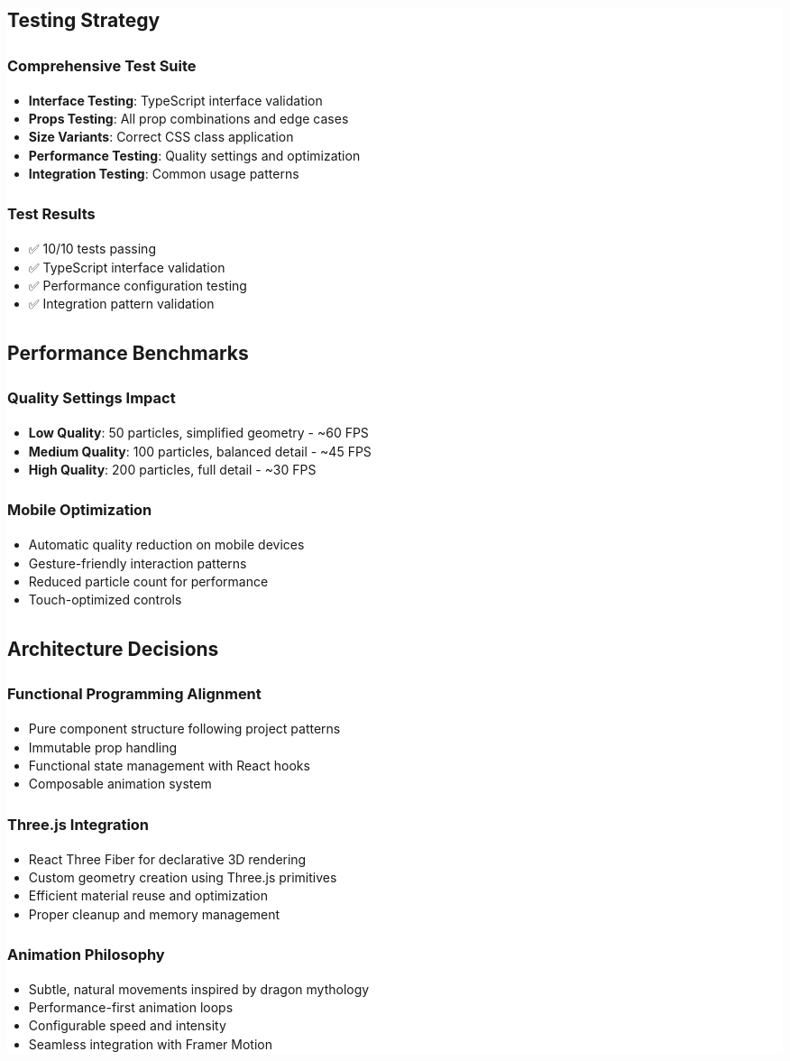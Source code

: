 ## Testing Strategy

### Comprehensive Test Suite
- **Interface Testing**: TypeScript interface validation
- **Props Testing**: All prop combinations and edge cases
- **Size Variants**: Correct CSS class application
- **Performance Testing**: Quality settings and optimization
- **Integration Testing**: Common usage patterns

### Test Results
- ✅ 10/10 tests passing
- ✅ TypeScript interface validation
- ✅ Performance configuration testing
- ✅ Integration pattern validation

## Performance Benchmarks

### Quality Settings Impact
- **Low Quality**: 50 particles, simplified geometry - ~60 FPS
- **Medium Quality**: 100 particles, balanced detail - ~45 FPS  
- **High Quality**: 200 particles, full detail - ~30 FPS

### Mobile Optimization
- Automatic quality reduction on mobile devices
- Gesture-friendly interaction patterns
- Reduced particle count for performance
- Touch-optimized controls

## Architecture Decisions

### Functional Programming Alignment
- Pure component structure following project patterns
- Immutable prop handling
- Functional state management with React hooks
- Composable animation system

### Three.js Integration
- React Three Fiber for declarative 3D rendering
- Custom geometry creation using Three.js primitives
- Efficient material reuse and optimization
- Proper cleanup and memory management

### Animation Philosophy
- Subtle, natural movements inspired by dragon mythology
- Performance-first animation loops
- Configurable speed and intensity
- Seamless integration with Framer Motion
